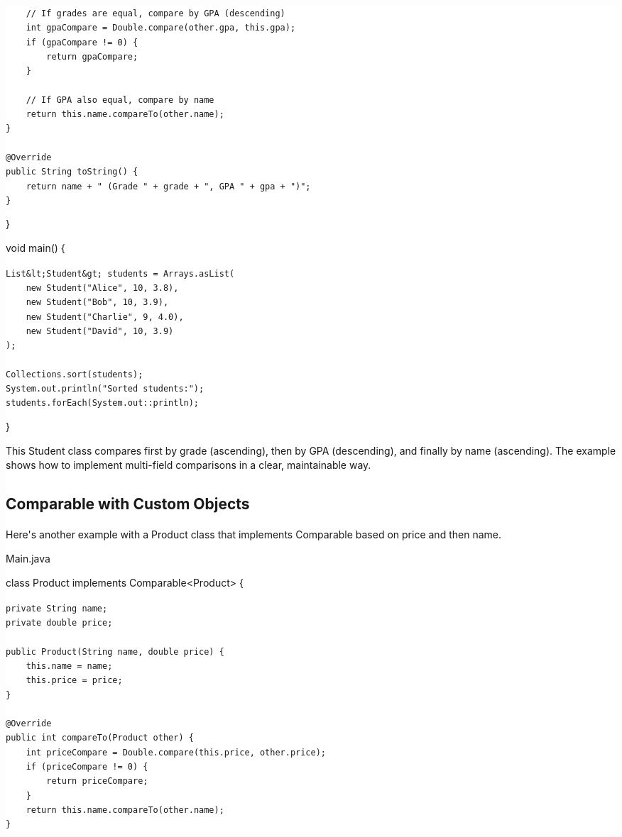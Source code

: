         // If grades are equal, compare by GPA (descending)
        int gpaCompare = Double.compare(other.gpa, this.gpa);
        if (gpaCompare != 0) {
            return gpaCompare;
        }
        
        // If GPA also equal, compare by name
        return this.name.compareTo(other.name);
    }
    
    @Override
    public String toString() {
        return name + " (Grade " + grade + ", GPA " + gpa + ")";
    }
}

void main() {

    List&lt;Student&gt; students = Arrays.asList(
        new Student("Alice", 10, 3.8),
        new Student("Bob", 10, 3.9),
        new Student("Charlie", 9, 4.0),
        new Student("David", 10, 3.9)
    );
    
    Collections.sort(students);
    System.out.println("Sorted students:");
    students.forEach(System.out::println);
}

This Student class compares first by grade (ascending), then by GPA (descending),
and finally by name (ascending). The example shows how to implement multi-field
comparisons in a clear, maintainable way.

## Comparable with Custom Objects

Here's another example with a Product class that implements
Comparable based on price and then name.

Main.java
  

class Product implements Comparable&lt;Product&gt; {

    private String name;
    private double price;
    
    public Product(String name, double price) {
        this.name = name;
        this.price = price;
    }
    
    @Override
    public int compareTo(Product other) {
        int priceCompare = Double.compare(this.price, other.price);
        if (priceCompare != 0) {
            return priceCompare;
        }
        return this.name.compareTo(other.name);
    }
    